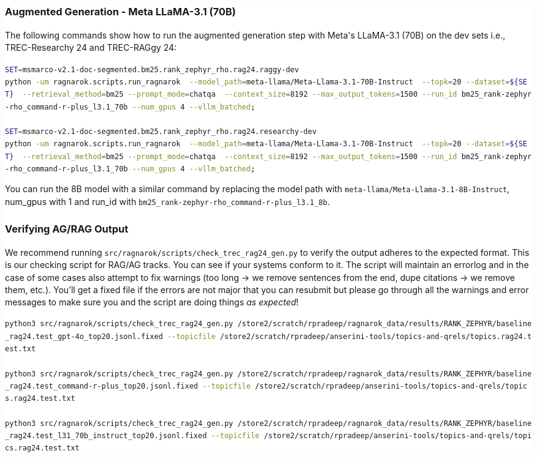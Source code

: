 ### Augmented Generation - Meta LLaMA-3.1 (70B)

The following commands show how to run the augmented generation step with Meta's LLaMA-3.1 (70B) on the dev sets i.e., TREC-Researchy 24 and TREC-RAGgy 24:

```bash
SET=msmarco-v2.1-doc-segmented.bm25.rank_zephyr_rho.rag24.raggy-dev
python -um ragnarok.scripts.run_ragnarok  --model_path=meta-llama/Meta-Llama-3.1-70B-Instruct  --topk=20 --dataset=${SET}  --retrieval_method=bm25 --prompt_mode=chatqa  --context_size=8192 --max_output_tokens=1500 --run_id bm25_rank-zephyr-rho_command-r-plus_l3.1_70b --num_gpus 4 --vllm_batched; 

SET=msmarco-v2.1-doc-segmented.bm25.rank_zephyr_rho.rag24.researchy-dev
python -um ragnarok.scripts.run_ragnarok  --model_path=meta-llama/Meta-Llama-3.1-70B-Instruct  --topk=20 --dataset=${SET}  --retrieval_method=bm25 --prompt_mode=chatqa  --context_size=8192 --max_output_tokens=1500 --run_id bm25_rank-zephyr-rho_command-r-plus_l3.1_70b --num_gpus 4 --vllm_batched; 
```

You can run the 8B model with a similar command by replacing the model path with `meta-llama/Meta-Llama-3.1-8B-Instruct`, num_gpus with 1 and run_id with `bm25_rank-zephyr-rho_command-r-plus_l3.1_8b`.


### Verifying AG/RAG Output

We recommend running `src/ragnarok/scripts/check_trec_rag24_gen.py` to verify the output adheres to the expected format. This is our checking script for RAG/AG tracks. You can see if your systems conform to it. The script will maintain an errorlog and in the case of some cases also attempt to fix warnings (too long -> we remove sentences from the end, dupe citations -> we remove them, etc.). You’ll get a fixed file if the errors are not major that you can resubmit but please go through all the warnings and error messages to make sure you and the script are doing things *as expected*!
```bash
python3 src/ragnarok/scripts/check_trec_rag24_gen.py /store2/scratch/rpradeep/ragnarok_data/results/RANK_ZEPHYR/baseline_rag24.test_gpt-4o_top20.jsonl.fixed --topicfile /store2/scratch/rpradeep/anserini-tools/topics-and-qrels/topics.rag24.test.txt

python3 src/ragnarok/scripts/check_trec_rag24_gen.py /store2/scratch/rpradeep/ragnarok_data/results/RANK_ZEPHYR/baseline_rag24.test_command-r-plus_top20.jsonl.fixed --topicfile /store2/scratch/rpradeep/anserini-tools/topics-and-qrels/topics.rag24.test.txt

python3 src/ragnarok/scripts/check_trec_rag24_gen.py /store2/scratch/rpradeep/ragnarok_data/results/RANK_ZEPHYR/baseline_rag24.test_l31_70b_instruct_top20.jsonl.fixed --topicfile /store2/scratch/rpradeep/anserini-tools/topics-and-qrels/topics.rag24.test.txt
```
